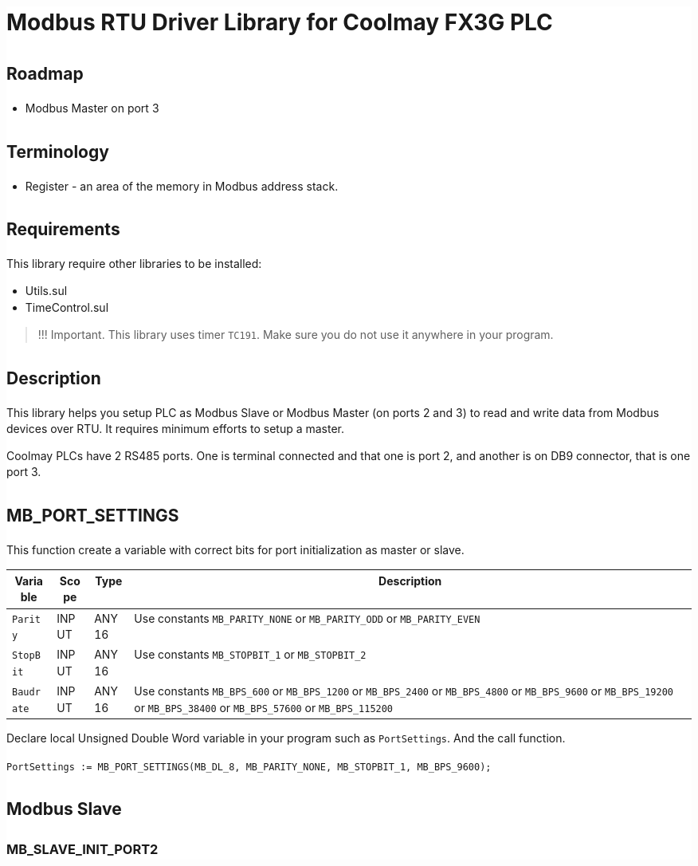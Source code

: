 # Modbus RTU Driver Library for Coolmay FX3G PLC

## Roadmap

- Modbus Master on port 3

## Terminology

- Register - an area of the memory in Modbus address stack.

## Requirements

This library require other libraries to be installed:

- Utils.sul
- TimeControl.sul

> !!! Important. This library uses timer `TC191`. Make sure you do not use it anywhere in your program.

## Description

This library helps you setup PLC as Modbus Slave or Modbus Master (on ports 2 and 3) to read and write data from Modbus devices over RTU. It requires minimum efforts to setup a master.

Coolmay PLCs have 2 RS485 ports. One is terminal connected and that one is port 2, and another is on DB9 connector,  that is one port 3.

## MB_PORT_SETTINGS

This function create a variable with correct bits for port initialization as master or slave.

| Variable | Scope | Type | Description |
| --- | --- | --- | --- |
| `Parity` | INPUT | ANY16 | Use constants  `MB_PARITY_NONE` or `MB_PARITY_ODD` or `MB_PARITY_EVEN` |
| `StopBit` | INPUT | ANY16 | Use constants `MB_STOPBIT_1` or `MB_STOPBIT_2` |
| `Baudrate` | INPUT | ANY16 | Use constants `MB_BPS_600` or `MB_BPS_1200` or `MB_BPS_2400` or `MB_BPS_4800` or `MB_BPS_9600` or `MB_BPS_19200` or `MB_BPS_38400` or `MB_BPS_57600` or `MB_BPS_115200` |

Declare local Unsigned Double Word variable in your program such as `PortSettings`. And the call function.

```iecst
PortSettings := MB_PORT_SETTINGS(MB_DL_8, MB_PARITY_NONE, MB_STOPBIT_1, MB_BPS_9600);
```

## Modbus Slave

### MB_SLAVE_INIT_PORT2

